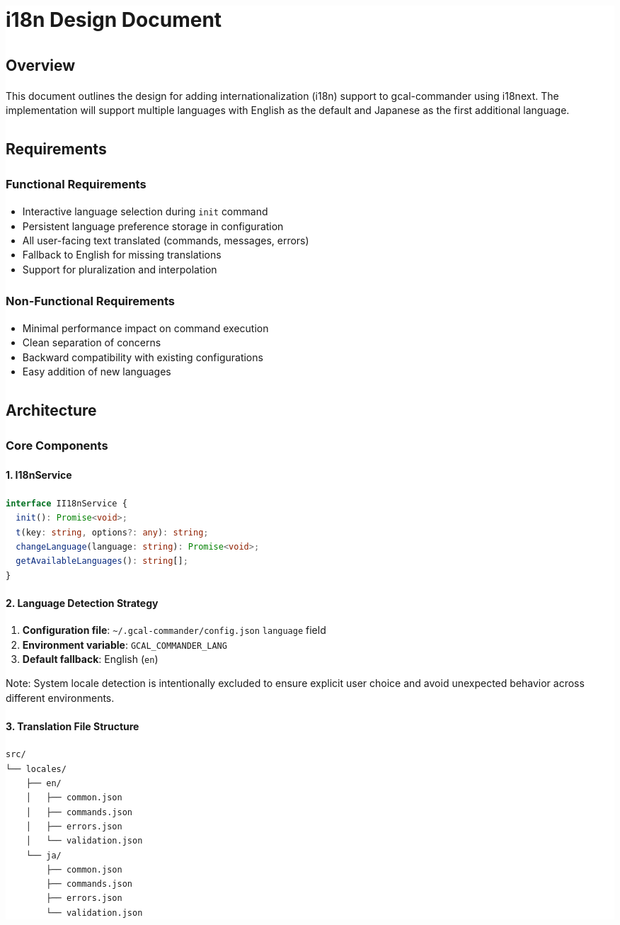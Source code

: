 # i18n Design Document

## Overview

This document outlines the design for adding internationalization (i18n) support to gcal-commander using i18next. The implementation will support multiple languages with English as the default and Japanese as the first additional language.

## Requirements

### Functional Requirements
- Interactive language selection during `init` command
- Persistent language preference storage in configuration
- All user-facing text translated (commands, messages, errors)
- Fallback to English for missing translations
- Support for pluralization and interpolation

### Non-Functional Requirements
- Minimal performance impact on command execution
- Clean separation of concerns
- Backward compatibility with existing configurations
- Easy addition of new languages

## Architecture

### Core Components

#### 1. I18nService
```typescript
interface II18nService {
  init(): Promise<void>;
  t(key: string, options?: any): string;
  changeLanguage(language: string): Promise<void>;
  getAvailableLanguages(): string[];
}
```

#### 2. Language Detection Strategy
1. **Configuration file**: `~/.gcal-commander/config.json` `language` field
2. **Environment variable**: `GCAL_COMMANDER_LANG`
3. **Default fallback**: English (`en`)

Note: System locale detection is intentionally excluded to ensure explicit user choice and avoid unexpected behavior across different environments.

#### 3. Translation File Structure
```
src/
└── locales/
    ├── en/
    │   ├── common.json
    │   ├── commands.json
    │   ├── errors.json
    │   └── validation.json
    └── ja/
        ├── common.json
        ├── commands.json
        ├── errors.json
        └── validation.json
```
